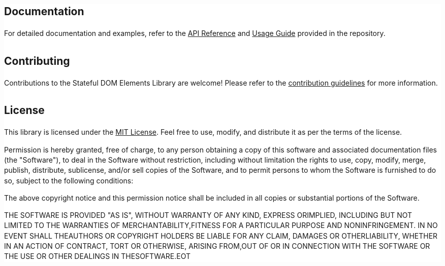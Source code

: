 
## Documentation

For detailed documentation and examples, refer to the [API Reference](#) and [Usage Guide](#) provided in the repository.

## Contributing

Contributions to the Stateful DOM Elements Library are welcome! Please refer to the [contribution guidelines](CONTRIBUTING.md) for more information.

## License

This library is licensed under the [MIT License](LICENSE). Feel free to use, modify, and distribute it as per the terms of the license.

Permission is hereby granted, free of charge, to any person obtaining a copy of this software and associated documentation files (the "Software"), to deal in the Software without restriction, including without limitation the rights to use, copy, modify, merge, publish, distribute, sublicense, and/or sell copies of the Software, and to permit persons to whom the Software is furnished to do so, subject to the following conditions:

The above copyright notice and this permission notice shall be included in all copies or substantial portions of the Software.

THE SOFTWARE IS PROVIDED "AS IS", WITHOUT WARRANTY OF ANY KIND, EXPRESS ORIMPLIED, INCLUDING BUT NOT LIMITED TO THE WARRANTIES OF MERCHANTABILITY,FITNESS FOR A PARTICULAR PURPOSE AND NONINFRINGEMENT. IN NO EVENT SHALL THEAUTHORS OR COPYRIGHT HOLDERS BE LIABLE FOR ANY CLAIM, DAMAGES OR OTHERLIABILITY, WHETHER IN AN ACTION OF CONTRACT, TORT OR OTHERWISE, ARISING FROM,OUT OF OR IN CONNECTION WITH THE SOFTWARE OR THE USE OR OTHER DEALINGS IN THESOFTWARE.EOT